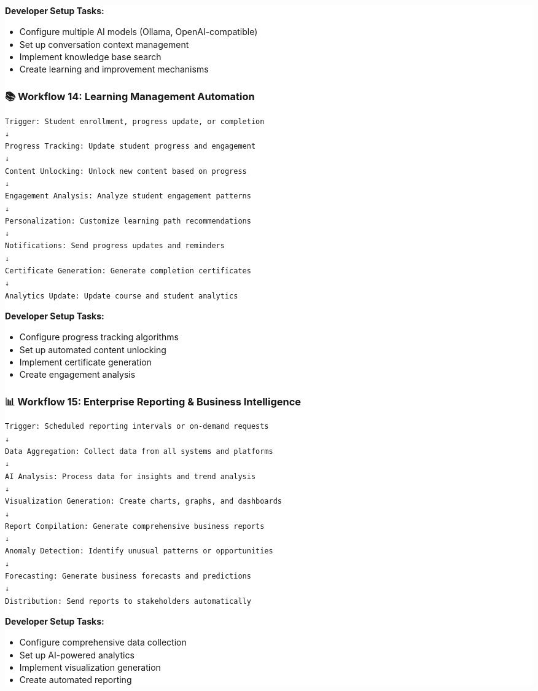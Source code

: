 **Developer Setup Tasks:**
- Configure multiple AI models (Ollama, OpenAI-compatible)
- Set up conversation context management
- Implement knowledge base search
- Create learning and improvement mechanisms

### **📚 Workflow 14: Learning Management Automation**
```
Trigger: Student enrollment, progress update, or completion
↓
Progress Tracking: Update student progress and engagement
↓
Content Unlocking: Unlock new content based on progress
↓
Engagement Analysis: Analyze student engagement patterns
↓
Personalization: Customize learning path recommendations
↓
Notifications: Send progress updates and reminders
↓
Certificate Generation: Generate completion certificates
↓
Analytics Update: Update course and student analytics
```

**Developer Setup Tasks:**
- Configure progress tracking algorithms
- Set up automated content unlocking
- Implement certificate generation
- Create engagement analysis

### **📊 Workflow 15: Enterprise Reporting & Business Intelligence**
```
Trigger: Scheduled reporting intervals or on-demand requests
↓
Data Aggregation: Collect data from all systems and platforms
↓
AI Analysis: Process data for insights and trend analysis
↓
Visualization Generation: Create charts, graphs, and dashboards
↓
Report Compilation: Generate comprehensive business reports
↓
Anomaly Detection: Identify unusual patterns or opportunities
↓
Forecasting: Generate business forecasts and predictions
↓
Distribution: Send reports to stakeholders automatically
```

**Developer Setup Tasks:**
- Configure comprehensive data collection
- Set up AI-powered analytics
- Implement visualization generation
- Create automated reporting
